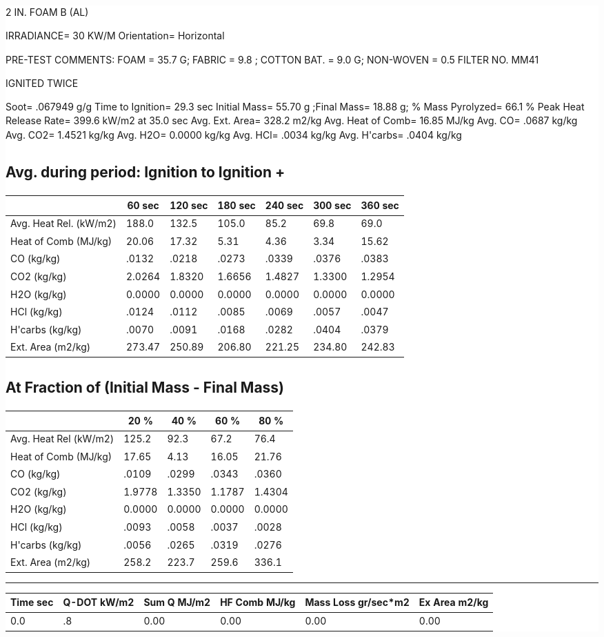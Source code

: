 2 IN. FOAM B (AL)

IRRADIANCE= 30 KW/M
Orientation= Horizontal

PRE-TEST COMMENTS:
FOAM = 35.7 G; FABRIC = 9.8 ; COTTON BAT. = 9.0 G; NON-WOVEN = 0.5
FILTER NO. MM41

IGNITED TWICE

Soot= .067949 g/g
Time to Ignition= 29.3 sec
Initial Mass= 55.70 g ;Final Mass= 18.88 g; % Mass Pyrolyzed= 66.1 %
Peak Heat Release Rate= 399.6 kW/m2 at 35.0 sec
Avg. Ext. Area= 328.2 m2/kg
Avg. Heat of Comb= 16.85 MJ/kg
Avg. CO= .0687 kg/kg
Avg. CO2= 1.4521 kg/kg
Avg. H2O= 0.0000 kg/kg
Avg. HCl= .0034 kg/kg
Avg. H'carbs= .0404 kg/kg

## Avg. during period: Ignition to Ignition +

| | 60 sec | 120 sec | 180 sec | 240 sec | 300 sec | 360 sec |
|---|---|---|---|---|---|---|
| Avg. Heat Rel. (kW/m2) | 188.0 | 132.5 | 105.0 | 85.2 | 69.8 | 69.0 |
| Heat of Comb (MJ/kg) | 20.06 | 17.32 | 5.31 | 4.36 | 3.34 | 15.62 |
| CO (kg/kg) | .0132 | .0218 | .0273 | .0339 | .0376 | .0383 |
| CO2 (kg/kg) | 2.0264 | 1.8320 | 1.6656 | 1.4827 | 1.3300 | 1.2954 |
| H2O (kg/kg) | 0.0000 | 0.0000 | 0.0000 | 0.0000 | 0.0000 | 0.0000 |
| HCl (kg/kg) | .0124 | .0112 | .0085 | .0069 | .0057 | .0047 |
| H'carbs (kg/kg) | .0070 | .0091 | .0168 | .0282 | .0404 | .0379 |
| Ext. Area (m2/kg) | 273.47 | 250.89 | 206.80 | 221.25 | 234.80 | 242.83 |

## At Fraction of (Initial Mass - Final Mass)

| | 20 % | 40 % | 60 % | 80 % |
|---|---|---|---|---|
| Avg. Heat Rel (kW/m2) | 125.2 | 92.3 | 67.2 | 76.4 |
| Heat of Comb (MJ/kg) | 17.65 | 4.13 | 16.05 | 21.76 |
| CO (kg/kg) | .0109 | .0299 | .0343 | .0360 |
| CO2 (kg/kg) | 1.9778 | 1.3350 | 1.1787 | 1.4304 |
| H2O (kg/kg) | 0.0000 | 0.0000 | 0.0000 | 0.0000 |
| HCl (kg/kg) | .0093 | .0058 | .0037 | .0028 |
| H'carbs (kg/kg) | .0056 | .0265 | .0319 | .0276 |
| Ext. Area (m2/kg) | 258.2 | 223.7 | 259.6 | 336.1 |
---
| Time sec | Q-DOT kW/m2 | Sum Q MJ/m2 | HF Comb MJ/kg | Mass Loss gr/sec*m2 | Ex Area m2/kg |
|----------|------------|-------------|--------------|-------------------|---------------|
| 0.0 | .8 | 0.00 | 0.00 | 0.00 | 0.00 |